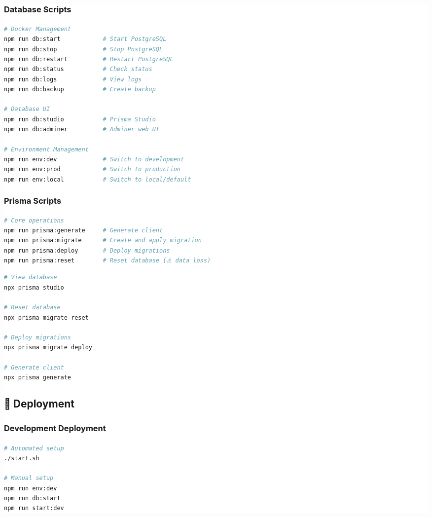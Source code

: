 ### **Database Scripts**

```bash
# Docker Management
npm run db:start            # Start PostgreSQL
npm run db:stop             # Stop PostgreSQL
npm run db:restart          # Restart PostgreSQL
npm run db:status           # Check status
npm run db:logs             # View logs
npm run db:backup           # Create backup

# Database UI
npm run db:studio           # Prisma Studio
npm run db:adminer          # Adminer web UI

# Environment Management
npm run env:dev             # Switch to development
npm run env:prod            # Switch to production
npm run env:local           # Switch to local/default
```

### **Prisma Scripts**

```bash
# Core operations
npm run prisma:generate     # Generate client
npm run prisma:migrate      # Create and apply migration
npm run prisma:deploy       # Deploy migrations
npm run prisma:reset        # Reset database (⚠️ data loss)
```

```bash
# View database
npx prisma studio

# Reset database
npx prisma migrate reset

# Deploy migrations
npx prisma migrate deploy

# Generate client
npx prisma generate
```

## 🚀 Deployment

### **Development Deployment**

```bash
# Automated setup
./start.sh

# Manual setup
npm run env:dev
npm run db:start
npm run start:dev
```
